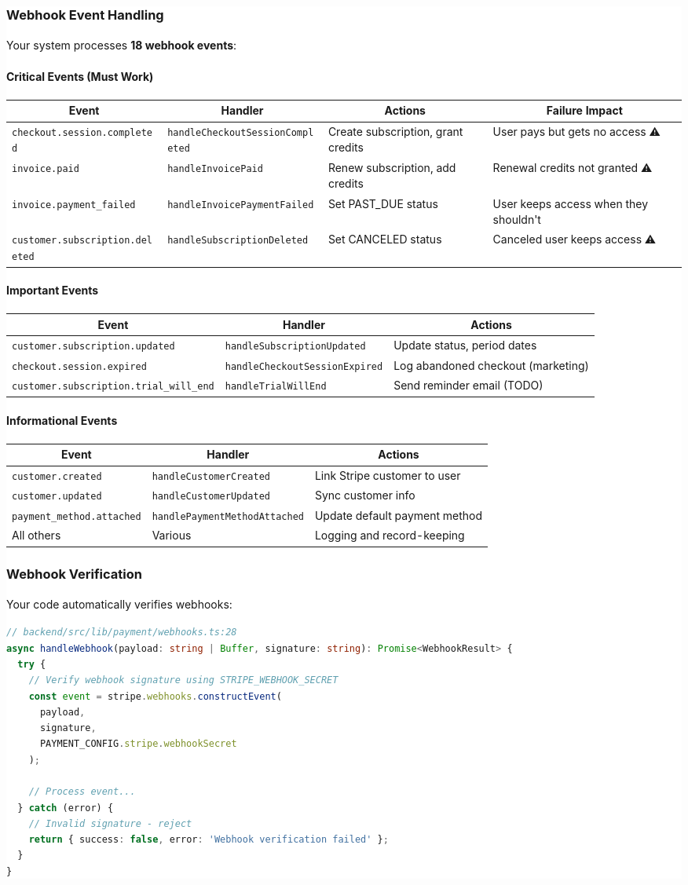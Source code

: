 ### Webhook Event Handling

Your system processes **18 webhook events**:

#### Critical Events (Must Work)

| Event | Handler | Actions | Failure Impact |
|-------|---------|---------|----------------|
| `checkout.session.completed` | `handleCheckoutSessionCompleted` | Create subscription, grant credits | User pays but gets no access ⚠️ |
| `invoice.paid` | `handleInvoicePaid` | Renew subscription, add credits | Renewal credits not granted ⚠️ |
| `invoice.payment_failed` | `handleInvoicePaymentFailed` | Set PAST_DUE status | User keeps access when they shouldn't |
| `customer.subscription.deleted` | `handleSubscriptionDeleted` | Set CANCELED status | Canceled user keeps access ⚠️ |

#### Important Events

| Event | Handler | Actions |
|-------|---------|---------|
| `customer.subscription.updated` | `handleSubscriptionUpdated` | Update status, period dates |
| `checkout.session.expired` | `handleCheckoutSessionExpired` | Log abandoned checkout (marketing) |
| `customer.subscription.trial_will_end` | `handleTrialWillEnd` | Send reminder email (TODO) |

#### Informational Events

| Event | Handler | Actions |
|-------|---------|---------|
| `customer.created` | `handleCustomerCreated` | Link Stripe customer to user |
| `customer.updated` | `handleCustomerUpdated` | Sync customer info |
| `payment_method.attached` | `handlePaymentMethodAttached` | Update default payment method |
| All others | Various | Logging and record-keeping |

### Webhook Verification

Your code automatically verifies webhooks:

```typescript
// backend/src/lib/payment/webhooks.ts:28
async handleWebhook(payload: string | Buffer, signature: string): Promise<WebhookResult> {
  try {
    // Verify webhook signature using STRIPE_WEBHOOK_SECRET
    const event = stripe.webhooks.constructEvent(
      payload,
      signature,
      PAYMENT_CONFIG.stripe.webhookSecret
    );

    // Process event...
  } catch (error) {
    // Invalid signature - reject
    return { success: false, error: 'Webhook verification failed' };
  }
}
```
